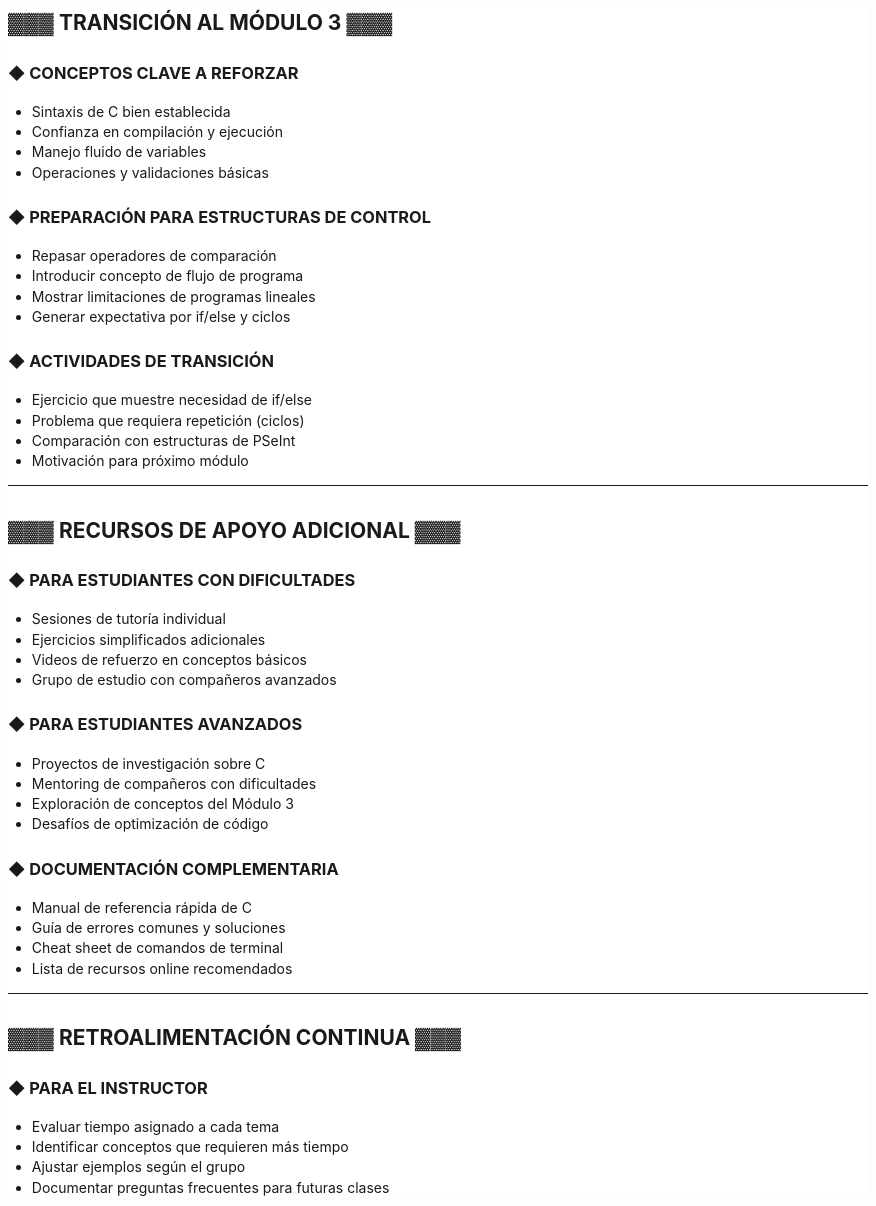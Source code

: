 
## ▓▓▓ TRANSICIÓN AL MÓDULO 3 ▓▓▓

### ◆ CONCEPTOS CLAVE A REFORZAR
- Sintaxis de C bien establecida
- Confianza en compilación y ejecución
- Manejo fluido de variables
- Operaciones y validaciones básicas

### ◆ PREPARACIÓN PARA ESTRUCTURAS DE CONTROL
- Repasar operadores de comparación
- Introducir concepto de flujo de programa
- Mostrar limitaciones de programas lineales
- Generar expectativa por if/else y ciclos

### ◆ ACTIVIDADES DE TRANSICIÓN
- Ejercicio que muestre necesidad de if/else
- Problema que requiera repetición (ciclos)
- Comparación con estructuras de PSeInt
- Motivación para próximo módulo

---

## ▓▓▓ RECURSOS DE APOYO ADICIONAL ▓▓▓

### ◆ PARA ESTUDIANTES CON DIFICULTADES
- Sesiones de tutoría individual
- Ejercicios simplificados adicionales
- Videos de refuerzo en conceptos básicos
- Grupo de estudio con compañeros avanzados

### ◆ PARA ESTUDIANTES AVANZADOS
- Proyectos de investigación sobre C
- Mentoring de compañeros con dificultades
- Exploración de conceptos del Módulo 3
- Desafíos de optimización de código

### ◆ DOCUMENTACIÓN COMPLEMENTARIA
- Manual de referencia rápida de C
- Guía de errores comunes y soluciones
- Cheat sheet de comandos de terminal
- Lista de recursos online recomendados

---

## ▓▓▓ RETROALIMENTACIÓN CONTINUA ▓▓▓

### ◆ PARA EL INSTRUCTOR
- Evaluar tiempo asignado a cada tema
- Identificar conceptos que requieren más tiempo
- Ajustar ejemplos según el grupo
- Documentar preguntas frecuentes para futuras clases
